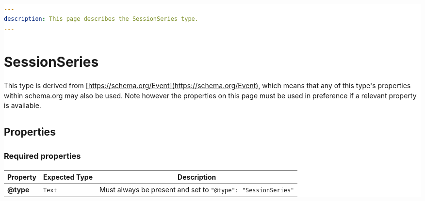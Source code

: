 ```yaml
---
description: This page describes the SessionSeries type.
---
```


# SessionSeries

This type is derived from [https://schema.org/Event](https://schema.org/Event), which means that any of this type's properties within schema.org may also be used. Note however the properties on this page must be used in preference if a relevant property is available.

## **Properties**

### **Required properties**

| Property      | Expected Type                                                                                                                                                                                                       | Description                                                                                                                                                                                                                                                                                                                                                                                                                                                                                                                                                                                                                                                                                                                                                                                                                                                                                                                                                                                                                                                                                                                                                                                                                                                                      |
| ------------- | ------------------------------------------------------------------------------------------------------------------------------------------------------------------------------------------------------------------- | -------------------------------------------------------------------------------------------------------------------------------------------------------------------------------------------------------------------------------------------------------------------------------------------------------------------------------------------------------------------------------------------------------------------------------------------------------------------------------------------------------------------------------------------------------------------------------------------------------------------------------------------------------------------------------------------------------------------------------------------------------------------------------------------------------------------------------------------------------------------------------------------------------------------------------------------------------------------------------------------------------------------------------------------------------------------------------------------------------------------------------------------------------------------------------------------------------------------------------------------------------------------------------- |
| **@type**     | [`Text`](https://schema.org/Text)                                                                                                                                                                                   | Must always be present and set to `"@type": "SessionSeries"`                                                                                                                                                                                                                                                                                                                                                                                                                                                                                                                                                                                                                                                                                                                                                                                                                                                                                                                                                                                                                                                                                                                                                                                                                     |